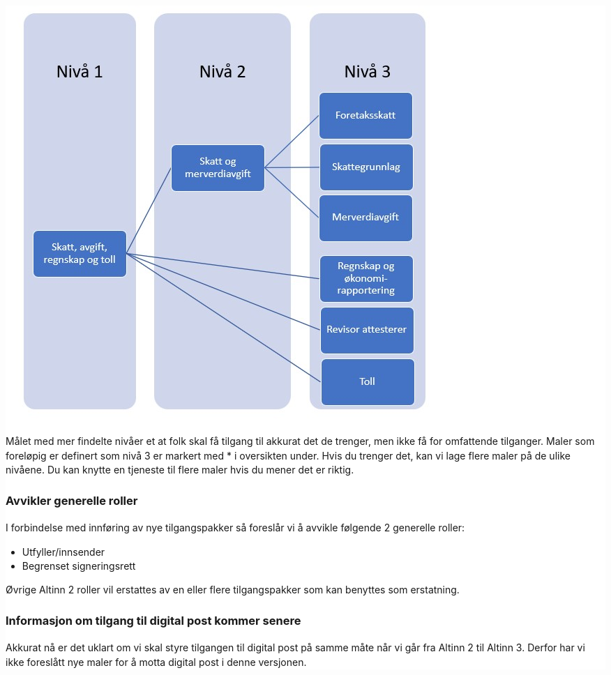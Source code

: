 ![Hierarki av tilgangspakker](hierarki-tilgangsgrupper.jpg "Hierarki av tilgangspakker")

Målet med mer findelte nivåer et at folk skal få tilgang til akkurat det de trenger, men ikke få for omfattende tilganger. 
Maler som foreløpig er definert som nivå 3 er markert med * i oversikten under. Hvis du trenger det, kan vi lage flere maler på de ulike nivåene. 
Du kan knytte en tjeneste til flere maler hvis du mener det er riktig. 
 

### Avvikler generelle roller
I forbindelse med innføring av nye tilgangspakker så foreslår vi å avvikle følgende 2 generelle roller:  
- Utfyller/innsender 
- Begrenset signeringsrett 

Øvrige Altinn 2 roller vil erstattes av en eller flere tilgangspakker som kan benyttes som erstatning. 

### Informasjon om tilgang til digital post kommer senere
Akkurat nå er det uklart om vi skal styre tilgangen til digital post på samme måte når vi går fra Altinn 2 til Altinn 3. Derfor har vi ikke foreslått nye maler for å motta digital post i denne versjonen.
